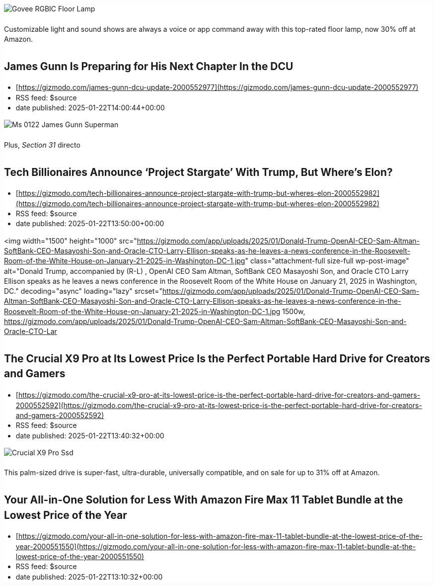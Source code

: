 <img width="1500" height="1002" src="https://gizmodo.com/app/uploads/2024/11/Govee-RGBIC-Floor-Lamp.jpg" class="attachment-full size-full wp-post-image" alt="Govee RGBIC Floor Lamp" decoding="async" loading="lazy" srcset="https://gizmodo.com/app/uploads/2024/11/Govee-RGBIC-Floor-Lamp.jpg 1500w, https://gizmodo.com/app/uploads/2024/11/Govee-RGBIC-Floor-Lamp-300x200.jpg 300w, https://gizmodo.com/app/uploads/2024/11/Govee-RGBIC-Floor-Lamp-1024x684.jpg 1024w, https://gizmodo.com/app/uploads/2024/11/Govee-RGBIC-Floor-Lamp-768x513.jpg 768w, https://gizmodo.com/app/uploads/2024/11/Govee-RGBIC-Floor-Lamp-336x224.jpg 336w, https://gizmodo.com/app/uploads/2024/11/Govee-RGBIC-Floor-Lamp-680x454.jpg 680w, https://gizmodo.com/app/uploads/2024/11/Govee-RGBIC-Floor-Lamp-896x599.jpg 896w" sizes="(max-width: 1500px) 100vw, 1500px"><br><br>Customizable light and sound shows are always a voice or app command away with this top-rated floor lamp, now 30% off at Amazon.

## James Gunn Is Preparing for His Next Chapter In the DCU
 - [https://gizmodo.com/james-gunn-dcu-update-2000552977](https://gizmodo.com/james-gunn-dcu-update-2000552977)
 - RSS feed: $source
 - date published: 2025-01-22T14:00:44+00:00

<img width="1500" height="1000" src="https://gizmodo.com/app/uploads/2025/01/MS-0122-James-Gunn-Superman.jpg" class="attachment-full size-full wp-post-image" alt="Ms 0122 James Gunn Superman" decoding="async" loading="lazy" srcset="https://gizmodo.com/app/uploads/2025/01/MS-0122-James-Gunn-Superman.jpg 1500w, https://gizmodo.com/app/uploads/2025/01/MS-0122-James-Gunn-Superman-300x200.jpg 300w, https://gizmodo.com/app/uploads/2025/01/MS-0122-James-Gunn-Superman-1024x683.jpg 1024w, https://gizmodo.com/app/uploads/2025/01/MS-0122-James-Gunn-Superman-768x512.jpg 768w, https://gizmodo.com/app/uploads/2025/01/MS-0122-James-Gunn-Superman-336x224.jpg 336w, https://gizmodo.com/app/uploads/2025/01/MS-0122-James-Gunn-Superman-1400x932.jpg 1400w, https://gizmodo.com/app/uploads/2025/01/MS-0122-James-Gunn-Superman-680x453.jpg 680w, https://gizmodo.com/app/uploads/2025/01/MS-0122-James-Gunn-Superman-896x597.jpg 896w" sizes="(max-width: 1500px) 100vw, 1500px"><br><br>Plus, <i>Section 31</i> directo

## Tech Billionaires Announce ‘Project Stargate’ With Trump, But Where’s Elon?
 - [https://gizmodo.com/tech-billionaires-announce-project-stargate-with-trump-but-wheres-elon-2000552982](https://gizmodo.com/tech-billionaires-announce-project-stargate-with-trump-but-wheres-elon-2000552982)
 - RSS feed: $source
 - date published: 2025-01-22T13:50:00+00:00

<img width="1500" height="1000" src="https://gizmodo.com/app/uploads/2025/01/Donald-Trump-OpenAI-CEO-Sam-Altman-SoftBank-CEO-Masayoshi-Son-and-Oracle-CTO-Larry-Ellison-speaks-as-he-leaves-a-news-conference-in-the-Roosevelt-Room-of-the-White-House-on-January-21-2025-in-Washington-DC-1.jpg" class="attachment-full size-full wp-post-image" alt="Donald Trump, accompanied by (R-L) , OpenAI CEO Sam Altman, SoftBank CEO Masayoshi Son, and Oracle CTO Larry Ellison speaks as he leaves a news conference in the Roosevelt Room of the White House on January 21, 2025 in Washington, DC." decoding="async" loading="lazy" srcset="https://gizmodo.com/app/uploads/2025/01/Donald-Trump-OpenAI-CEO-Sam-Altman-SoftBank-CEO-Masayoshi-Son-and-Oracle-CTO-Larry-Ellison-speaks-as-he-leaves-a-news-conference-in-the-Roosevelt-Room-of-the-White-House-on-January-21-2025-in-Washington-DC-1.jpg 1500w, https://gizmodo.com/app/uploads/2025/01/Donald-Trump-OpenAI-CEO-Sam-Altman-SoftBank-CEO-Masayoshi-Son-and-Oracle-CTO-Lar

## The Crucial X9 Pro at Its Lowest Price Is the Perfect Portable Hard Drive for Creators and Gamers
 - [https://gizmodo.com/the-crucial-x9-pro-at-its-lowest-price-is-the-perfect-portable-hard-drive-for-creators-and-gamers-2000552592](https://gizmodo.com/the-crucial-x9-pro-at-its-lowest-price-is-the-perfect-portable-hard-drive-for-creators-and-gamers-2000552592)
 - RSS feed: $source
 - date published: 2025-01-22T13:40:32+00:00

<img width="1033" height="882" src="https://gizmodo.com/app/uploads/2025/01/Crucial-X9-Pro-SSD.jpg" class="attachment-full size-full wp-post-image" alt="Crucial X9 Pro Ssd" decoding="async" loading="lazy" srcset="https://gizmodo.com/app/uploads/2025/01/Crucial-X9-Pro-SSD.jpg 1033w, https://gizmodo.com/app/uploads/2025/01/Crucial-X9-Pro-SSD-300x256.jpg 300w, https://gizmodo.com/app/uploads/2025/01/Crucial-X9-Pro-SSD-1024x874.jpg 1024w, https://gizmodo.com/app/uploads/2025/01/Crucial-X9-Pro-SSD-768x656.jpg 768w, https://gizmodo.com/app/uploads/2025/01/Crucial-X9-Pro-SSD-680x581.jpg 680w, https://gizmodo.com/app/uploads/2025/01/Crucial-X9-Pro-SSD-896x765.jpg 896w" sizes="(max-width: 1033px) 100vw, 1033px"><br><br>This palm-sized drive is super-fast, ultra-durable, universally compatible, and on sale for up to 31% off at Amazon.

## Your All-in-One Solution for Less With Amazon Fire Max 11 Tablet Bundle at the Lowest Price of the Year
 - [https://gizmodo.com/your-all-in-one-solution-for-less-with-amazon-fire-max-11-tablet-bundle-at-the-lowest-price-of-the-year-2000551550](https://gizmodo.com/your-all-in-one-solution-for-less-with-amazon-fire-max-11-tablet-bundle-at-the-lowest-price-of-the-year-2000551550)
 - RSS feed: $source
 - date published: 2025-01-22T13:10:32+00:00
